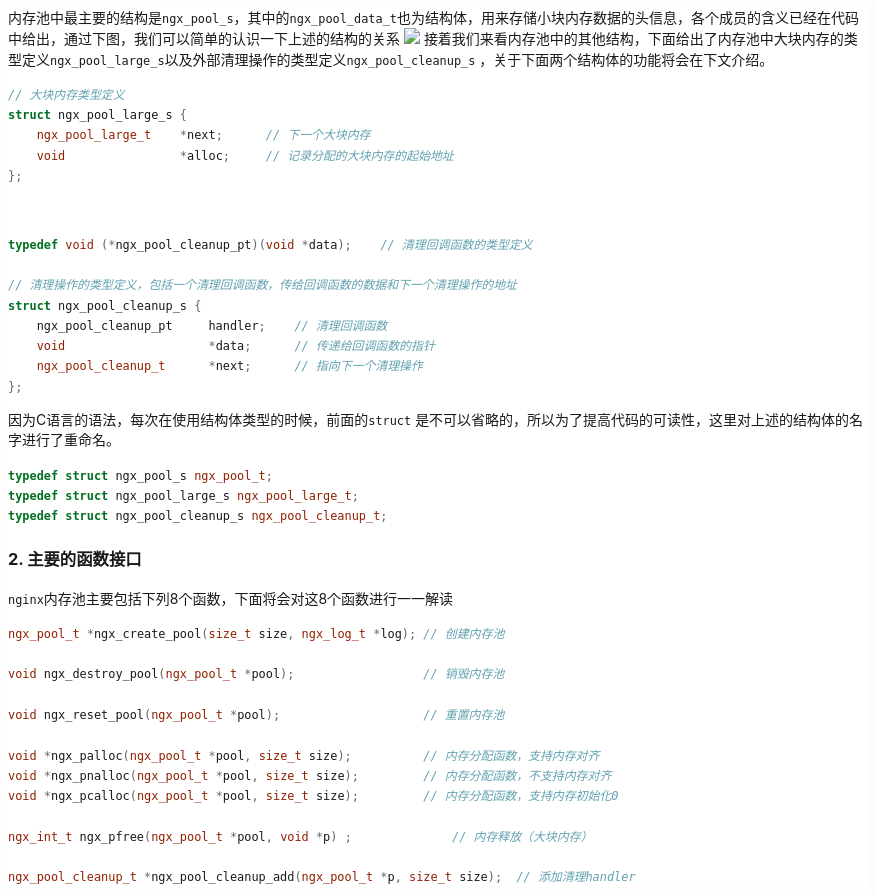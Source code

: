 内存池中最主要的结构是`ngx_pool_s`，其中的`ngx_pool_data_t`也为结构体，用来存储小块内存数据的头信息，各个成员的含义已经在代码中给出，通过下图，我们可以简单的认识一下上述的结构的关系 
![](https://img-blog.csdnimg.cn/2020041720480987.png?x-oss-process=image/watermark,type_ZmFuZ3poZW5naGVpdGk,shadow_10,text_aHR0cHM6Ly9ibG9nLmNzZG4ubmV0L3dlaXhpbl80MzcyNTIwMg==,size_16,color_FFFFFF,t_70) 
接着我们来看内存池中的其他结构，下面给出了内存池中大块内存的类型定义`ngx_pool_large_s`以及外部清理操作的类型定义`ngx_pool_cleanup_s` ，关于下面两个结构体的功能将会在下文介绍。

```c++
// 大块内存类型定义
struct ngx_pool_large_s {
	ngx_pool_large_t 	*next; 		// 下一个大块内存
	void 				*alloc; 	// 记录分配的大块内存的起始地址
};
```


​    
```c++
typedef void (*ngx_pool_cleanup_pt)(void *data); 	// 清理回调函数的类型定义

// 清理操作的类型定义，包括一个清理回调函数，传给回调函数的数据和下一个清理操作的地址
struct ngx_pool_cleanup_s {
	ngx_pool_cleanup_pt 	handler; 	// 清理回调函数
	void 					*data;		// 传递给回调函数的指针
	ngx_pool_cleanup_t 		*next; 		// 指向下一个清理操作
};
```


因为C语言的语法，每次在使用结构体类型的时候，前面的`struct` 是不可以省略的，所以为了提高代码的可读性，这里对上述的结构体的名字进行了重命名。

```c++
typedef struct ngx_pool_s ngx_pool_t;
typedef struct ngx_pool_large_s ngx_pool_large_t;
typedef struct ngx_pool_cleanup_s ngx_pool_cleanup_t;
```

### 2\. 主要的函数接口

`nginx`内存池主要包括下列8个函数，下面将会对这8个函数进行一一解读

```c++
ngx_pool_t *ngx_create_pool(size_t size, ngx_log_t *log); // 创建内存池

void ngx_destroy_pool(ngx_pool_t *pool); 				  // 销毁内存池

void ngx_reset_pool(ngx_pool_t *pool); 					  // 重置内存池

void *ngx_palloc(ngx_pool_t *pool, size_t size); 		  // 内存分配函数，支持内存对齐
void *ngx_pnalloc(ngx_pool_t *pool, size_t size); 		  // 内存分配函数，不支持内存对齐
void *ngx_pcalloc(ngx_pool_t *pool, size_t size); 		  // 内存分配函数，支持内存初始化0

ngx_int_t ngx_pfree(ngx_pool_t *pool, void *p) ; 			  // 内存释放（大块内存）

ngx_pool_cleanup_t *ngx_pool_cleanup_add(ngx_pool_t *p, size_t size);  // 添加清理handler
```

